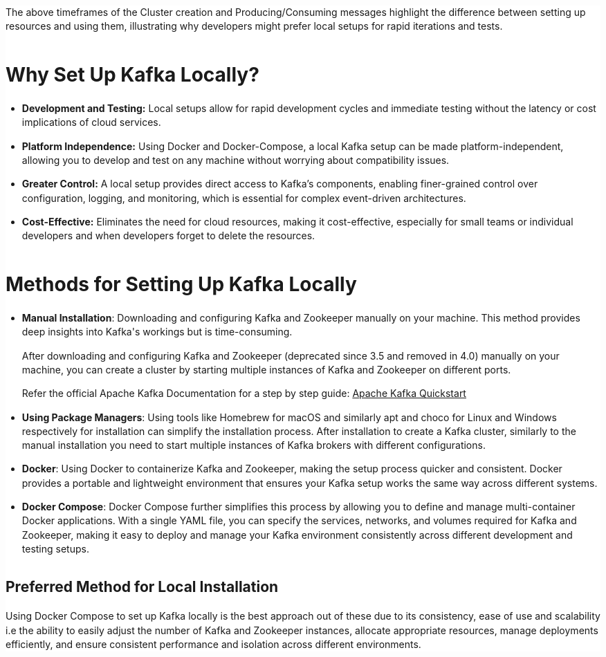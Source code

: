 The above timeframes of the Cluster creation and Producing/Consuming messages highlight the difference between setting up resources and using them, illustrating why developers might prefer local setups for rapid iterations and tests.


# Why Set Up Kafka Locally?



* **Development and Testing:** Local setups allow for rapid development cycles and immediate testing without the latency or cost implications of cloud services.

* **Platform Independence:** Using Docker and Docker-Compose, a local Kafka setup can be made platform-independent, allowing you to develop and test on any machine without worrying about compatibility issues.

* **Greater Control:** A local setup provides direct access to Kafka’s components, enabling finer-grained control over configuration, logging, and monitoring, which is essential for complex event-driven architectures.

* **Cost-Effective:** Eliminates the need for cloud resources, making it cost-effective, especially for small teams or individual developers and when developers forget to delete the resources.


# Methods for Setting Up Kafka Locally



* **Manual Installation**: Downloading and configuring Kafka and Zookeeper manually on your machine. This method provides deep insights into Kafka's workings but is time-consuming.

    After downloading and configuring Kafka and Zookeeper (deprecated since 3.5 and removed in 4.0) manually on your machine, you can create a cluster by starting multiple instances of Kafka and Zookeeper on different ports.


    Refer the official Apache Kafka Documentation for a step by step guide: [Apache Kafka Quickstart](https://kafka.apache.org/quickstart)

* **Using Package Managers**: Using tools like Homebrew for macOS and similarly apt and choco for Linux and Windows respectively for installation can simplify the installation process. After installation to create a Kafka cluster, similarly to the manual installation you need to start multiple instances of Kafka brokers with different configurations.

* **Docker**: Using Docker to containerize Kafka and Zookeeper, making the setup process quicker and consistent. Docker provides a portable and lightweight environment that ensures your Kafka setup works the same way across different systems.

* **Docker Compose**: Docker Compose further simplifies this process by allowing you to define and manage multi-container Docker applications. With a single YAML file, you can specify the services, networks, and volumes required for Kafka and Zookeeper, making it easy to deploy and manage your Kafka environment consistently across different development and testing setups.


## Preferred Method for Local Installation

Using Docker Compose to set up Kafka locally is the best approach out of these due to its consistency, ease of use and scalability i.e the ability to easily adjust the number of Kafka and Zookeeper instances, allocate appropriate resources, manage deployments efficiently, and ensure consistent performance and isolation across different environments. 

